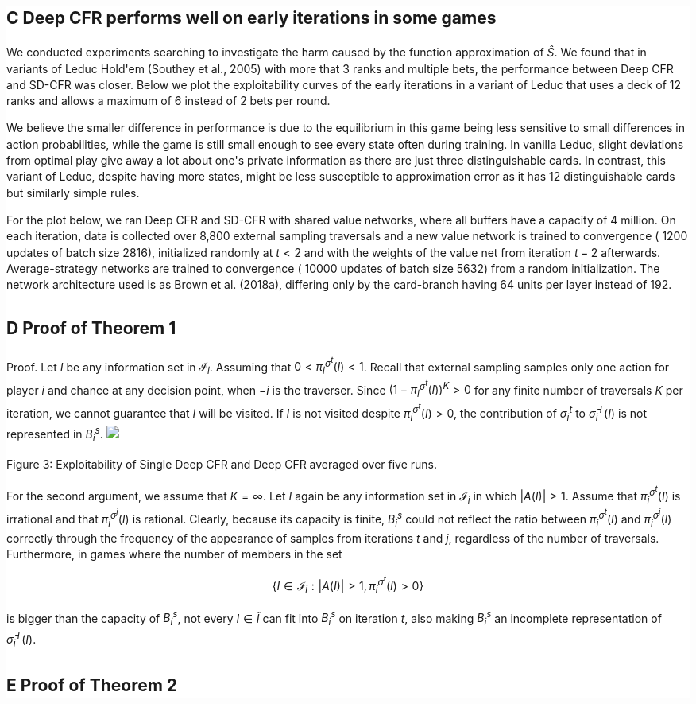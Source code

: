 ## C Deep CFR performs well on early iterations in some games

We conducted experiments searching to investigate the harm caused by the function approximation of $\hat{S}$. We found that in variants of Leduc Hold'em (Southey et al., 2005) with more that 3 ranks and multiple bets, the performance between Deep CFR and SD-CFR was closer. Below we plot the exploitability curves of the early iterations in a variant of Leduc that uses a deck of 12 ranks and allows a maximum of 6 instead of 2 bets per round.

We believe the smaller difference in performance is due to the equilibrium in this game being less sensitive to small differences in action probabilities, while the game is still small enough to see every state often during training. In vanilla Leduc, slight deviations from optimal play give away a lot about one's private information as there are just three distinguishable cards. In contrast, this variant of Leduc, despite having more states, might be less susceptible to approximation error as it has 12 distinguishable cards but similarly simple rules.

For the plot below, we ran Deep CFR and SD-CFR with shared value networks, where all buffers have a capacity of 4 million. On each iteration, data is collected over 8,800 external sampling traversals and a new value network is trained to convergence ( 1200 updates of batch size 2816), initialized randomly at $t<2$ and with the weights of the value net from iteration $t-2$ afterwards. Average-strategy networks are trained to convergence ( 10000 updates of batch size 5632) from a random initialization. The network architecture used is as Brown et al. (2018a), differing only by the card-branch having 64 units per layer instead of 192.

## D Proof of Theorem 1

Proof. Let $I$ be any information set in $\mathcal{I}_{i}$. Assuming that $0<\pi_{i}^{\sigma^{t}}(I)<1$. Recall that external sampling samples only one action for player $i$ and chance at any decision point, when $-i$ is the traverser. Since $\left(1-\pi_{i}^{\sigma^{t}}(I)\right)^{K}>0$ for any finite number of traversals $K$ per iteration, we cannot guarantee that $I$ will be visited. If $I$ is not visited despite $\pi_{i}^{\sigma^{t}}(I)>0$, the contribution of $\sigma_{i}^{t}$ to $\bar{\sigma}_{i}^{T}(I)$ is not represented in $B_{i}^{s}$.
![](https://cdn.mathpix.com/cropped/2025_03_31_88c0d73a655c5642784dg-12.jpg?height=657&width=822&top_left_y=238&top_left_x=649)

Figure 3: Exploitability of Single Deep CFR and Deep CFR averaged over five runs.

For the second argument, we assume that $K=\infty$. Let $I$ again be any information set in $\mathcal{I}_{i}$ in which $|A(I)|>1$. Assume that $\pi_{i}^{\sigma^{t}}(I)$ is irrational and that $\pi_{i}^{\sigma^{j}}(I)$ is rational. Clearly, because its capacity is finite, $B_{i}^{s}$ could not reflect the ratio between $\pi_{i}^{\sigma^{t}}(I)$ and $\pi_{i}^{\sigma^{j}}(I)$ correctly through the frequency of the appearance of samples from iterations $t$ and $j$, regardless of the number of traversals. Furthermore, in games where the number of members in the set

$$
\left\{I \in \mathcal{I}_{i}:|A(I)|>1, \pi_{i}^{\sigma^{t}}(I)>0\right\}
$$

is bigger than the capacity of $B_{i}^{s}$, not every $I \in \tilde{I}$ can fit into $B_{i}^{s}$ on iteration $t$, also making $B_{i}^{s}$ an incomplete representation of $\bar{\sigma}_{i}^{T}(I)$.

## E Proof of Theorem 2
